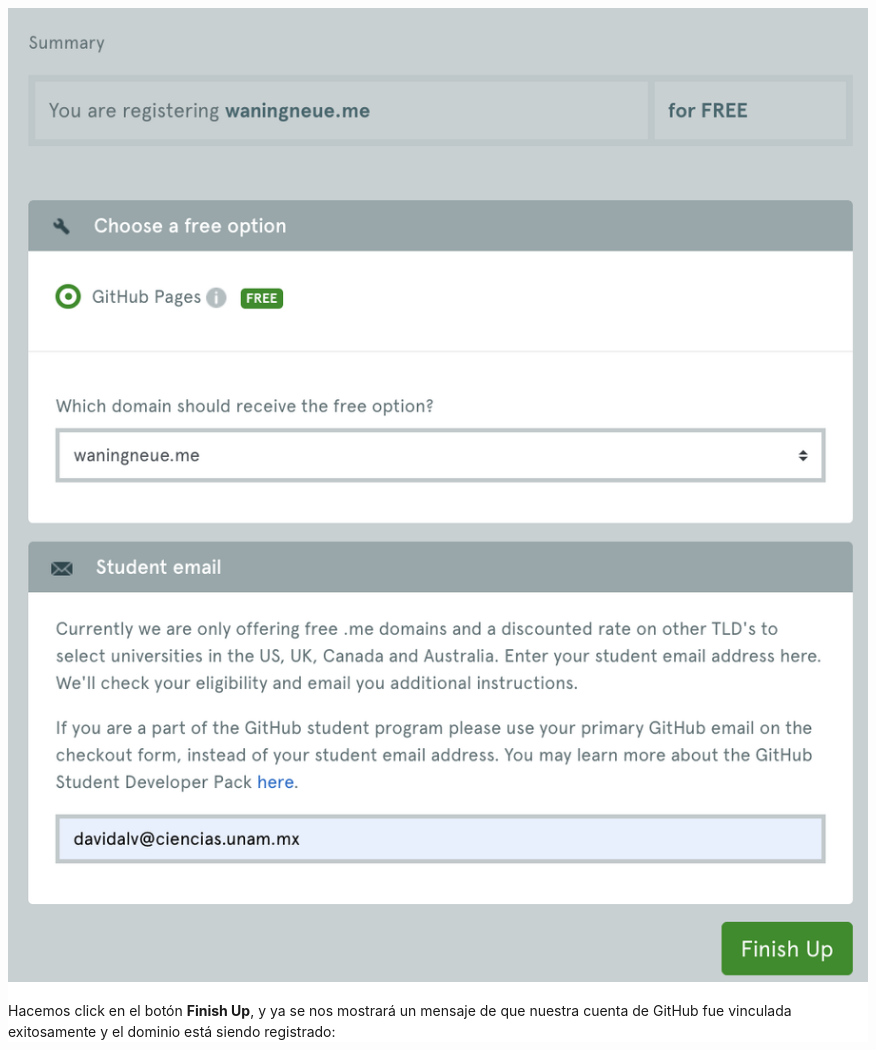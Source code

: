 ![](img/domain_finishup.png)

Hacemos click en el botón **Finish Up**, y ya se nos mostrará un mensaje de que nuestra cuenta de GitHub fue vinculada exitosamente y el dominio está siendo registrado:
